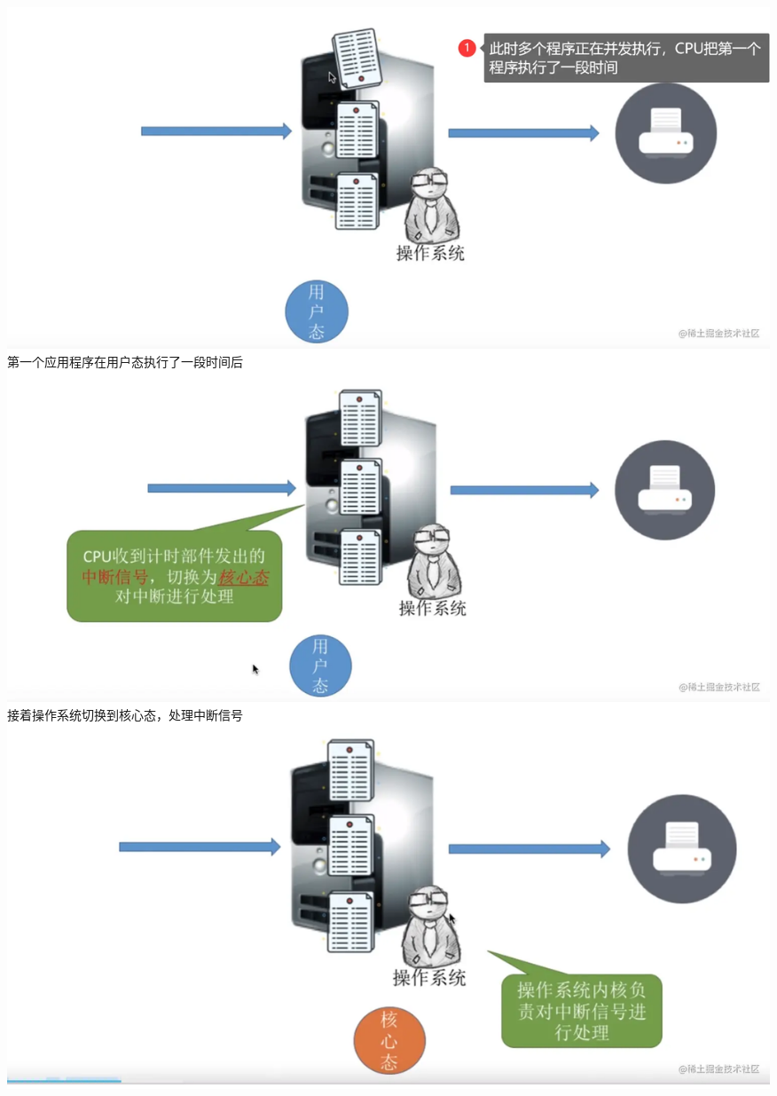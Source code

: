 ![img](./操作系统知识.assets/bbb1d6ab19194af0990f24f1d4f3b54ctplv-k3u1fbpfcp-zoom-in-crop-mark1512000.webp) 第一个应用程序在用户态执行了一段时间后 ![img](./操作系统知识.assets/62afac3d324d4d4db8a4e6e594861cfdtplv-k3u1fbpfcp-zoom-in-crop-mark1512000.webp) 接着操作系统切换到核心态，处理中断信号 ![img](./操作系统知识.assets/ff2fa4931c914df39b70b5165d50e5d4tplv-k3u1fbpfcp-zoom-in-crop-mark1512000.webp)
